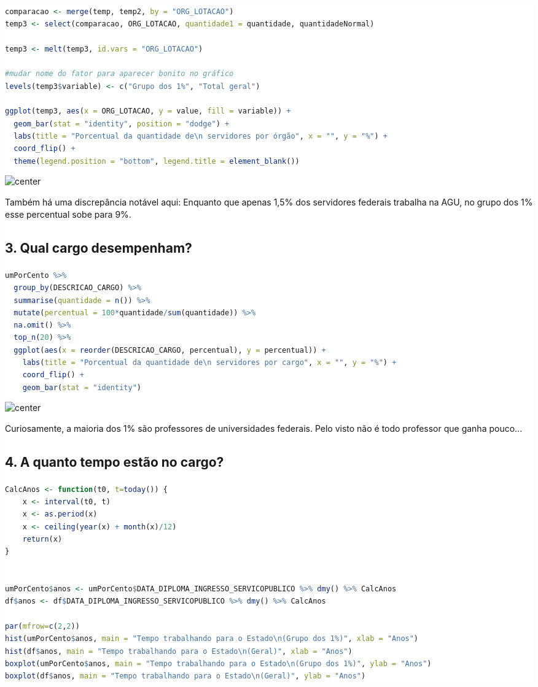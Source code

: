```r
comparacao <- merge(temp, temp2, by = "ORG_LOTACAO")
temp3 <- select(comparacao, ORG_LOTACAO, quantidade1 = quantidade, quantidadeNormal)

temp3 <- melt(temp3, id.vars = "ORG_LOTACAO")

#mudar nome do fator para aparecer bonito no gráfico
levels(temp3$variable) <- c("Grupo dos 1%", "Total geral")

ggplot(temp3, aes(x = ORG_LOTACAO, y = value, fill = variable)) +
  geom_bar(stat = "identity", position = "dodge") +
  labs(title = "Porcentual da quantidade de\n servidores por órgão", x = "", y = "%") +
  coord_flip() +
  theme(legend.position = "bottom", legend.title = element_blank())
```

![center](/figs/transparenciaParte6/unnamed-chunk-7-1.png) 

Também há uma discrepância notável aqui: Enquanto que apenas 1,5% dos servidores federais trabalha na AGU, no grupo dos 1% esse percentual sobe para 9%.

## 3. Qual cargo desempenham?


```r
umPorCento %>%
  group_by(DESCRICAO_CARGO) %>%
  summarise(quantidade = n()) %>%
  mutate(percentual = 100*quantidade/sum(quantidade)) %>%
  na.omit() %>%
  top_n(20) %>%
  ggplot(aes(x = reorder(DESCRICAO_CARGO, percentual), y = percentual)) +
    labs(title = "Porcentual da quantidade de\n servidores por cargo", x = "", y = "%") +
    coord_flip() +
    geom_bar(stat = "identity")
```

![center](/figs/transparenciaParte6/unnamed-chunk-8-1.png) 

Curiosamente, a maioria dos 1% são professores de universidades federais. Pelo visto não é todo professor que ganha pouco...


## 4. A quanto tempo estão no cargo?


```r
CalcAnos <- function(t0, t=today()) {
    x <- interval(t0, t)
    x <- as.period(x)
    x <- ceiling(year(x) + month(x)/12)
    return(x)
}


umPorCento$anos <- umPorCento$DATA_DIPLOMA_INGRESSO_SERVICOPUBLICO %>% dmy() %>% CalcAnos
df$anos <- df$DATA_DIPLOMA_INGRESSO_SERVICOPUBLICO %>% dmy() %>% CalcAnos

par(mfrow=c(2,2))
hist(umPorCento$anos, main = "Tempo trabalhando para o Estado\n(Grupo dos 1%)", xlab = "Anos")
hist(df$anos, main = "Tempo trabalhando para o Estado\n(Geral)", xlab = "Anos")
boxplot(umPorCento$anos, main = "Tempo trabalhando para o Estado\n(Grupo dos 1%)", ylab = "Anos")
boxplot(df$anos, main = "Tempo trabalhando para o Estado\n(Geral)", ylab = "Anos")
```
